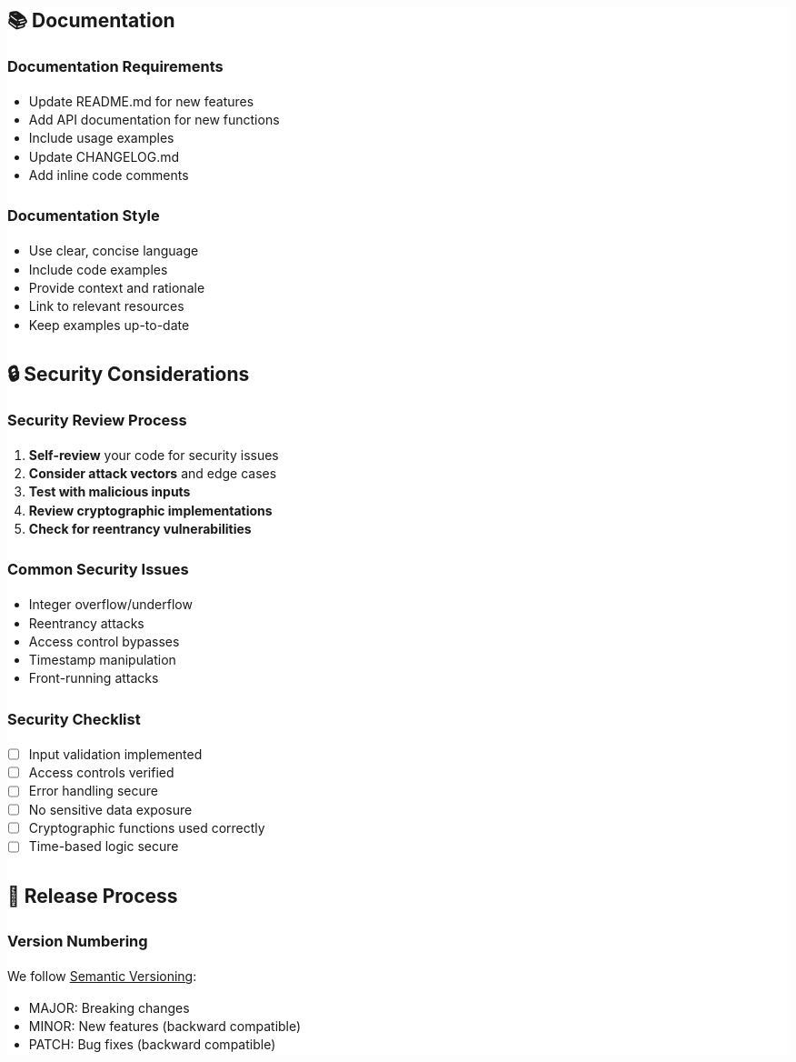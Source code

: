 ## 📚 Documentation

### Documentation Requirements

- Update README.md for new features
- Add API documentation for new functions
- Include usage examples
- Update CHANGELOG.md
- Add inline code comments

### Documentation Style

- Use clear, concise language
- Include code examples
- Provide context and rationale
- Link to relevant resources
- Keep examples up-to-date

## 🔒 Security Considerations

### Security Review Process

1. **Self-review** your code for security issues
2. **Consider attack vectors** and edge cases
3. **Test with malicious inputs**
4. **Review cryptographic implementations**
5. **Check for reentrancy vulnerabilities**

### Common Security Issues

- Integer overflow/underflow
- Reentrancy attacks
- Access control bypasses
- Timestamp manipulation
- Front-running attacks

### Security Checklist

- [ ] Input validation implemented
- [ ] Access controls verified
- [ ] Error handling secure
- [ ] No sensitive data exposure
- [ ] Cryptographic functions used correctly
- [ ] Time-based logic secure

## 🚀 Release Process

### Version Numbering

We follow [Semantic Versioning](https://semver.org/):
- MAJOR: Breaking changes
- MINOR: New features (backward compatible)
- PATCH: Bug fixes (backward compatible)
